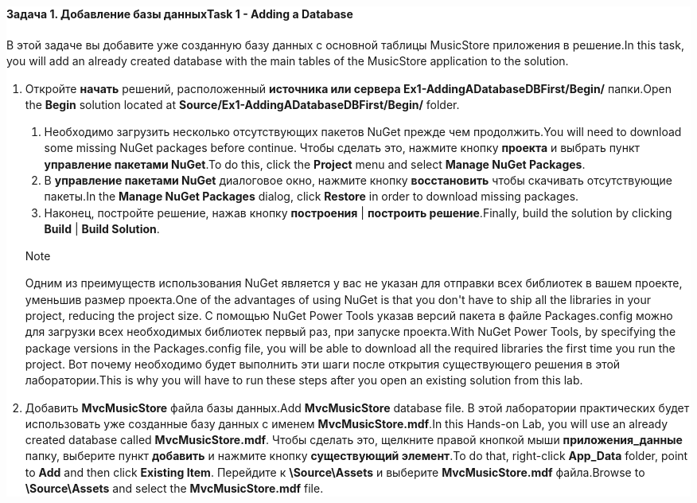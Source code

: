 <a id="Ex1Task1"></a>

<a id="Task_1_-_Adding_a_Database"></a>
#### <a name="task-1---adding-a-database"></a><span data-ttu-id="7b5f7-147">Задача 1. Добавление базы данных</span><span class="sxs-lookup"><span data-stu-id="7b5f7-147">Task 1 - Adding a Database</span></span>

<span data-ttu-id="7b5f7-148">В этой задаче вы добавите уже созданную базу данных с основной таблицы MusicStore приложения в решение.</span><span class="sxs-lookup"><span data-stu-id="7b5f7-148">In this task, you will add an already created database with the main tables of the MusicStore application to the solution.</span></span>

1. <span data-ttu-id="7b5f7-149">Откройте **начать** решений, расположенный **источника или сервера Ex1-AddingADatabaseDBFirst/Begin/** папки.</span><span class="sxs-lookup"><span data-stu-id="7b5f7-149">Open the **Begin** solution located at **Source/Ex1-AddingADatabaseDBFirst/Begin/** folder.</span></span>

    1. <span data-ttu-id="7b5f7-150">Необходимо загрузить несколько отсутствующих пакетов NuGet прежде чем продолжить.</span><span class="sxs-lookup"><span data-stu-id="7b5f7-150">You will need to download some missing NuGet packages before continue.</span></span> <span data-ttu-id="7b5f7-151">Чтобы сделать это, нажмите кнопку **проекта** и выбрать пункт **управление пакетами NuGet**.</span><span class="sxs-lookup"><span data-stu-id="7b5f7-151">To do this, click the **Project** menu and select **Manage NuGet Packages**.</span></span>
    2. <span data-ttu-id="7b5f7-152">В **управление пакетами NuGet** диалоговое окно, нажмите кнопку **восстановить** чтобы скачивать отсутствующие пакеты.</span><span class="sxs-lookup"><span data-stu-id="7b5f7-152">In the **Manage NuGet Packages** dialog, click **Restore** in order to download missing packages.</span></span>
    3. <span data-ttu-id="7b5f7-153">Наконец, постройте решение, нажав кнопку **построения** | **построить решение**.</span><span class="sxs-lookup"><span data-stu-id="7b5f7-153">Finally, build the solution by clicking **Build** | **Build Solution**.</span></span>

    > [!NOTE]
    > <span data-ttu-id="7b5f7-154">Одним из преимуществ использования NuGet является у вас не указан для отправки всех библиотек в вашем проекте, уменьшив размер проекта.</span><span class="sxs-lookup"><span data-stu-id="7b5f7-154">One of the advantages of using NuGet is that you don't have to ship all the libraries in your project, reducing the project size.</span></span> <span data-ttu-id="7b5f7-155">С помощью NuGet Power Tools указав версий пакета в файле Packages.config можно для загрузки всех необходимых библиотек первый раз, при запуске проекта.</span><span class="sxs-lookup"><span data-stu-id="7b5f7-155">With NuGet Power Tools, by specifying the package versions in the Packages.config file, you will be able to download all the required libraries the first time you run the project.</span></span> <span data-ttu-id="7b5f7-156">Вот почему необходимо будет выполнить эти шаги после открытия существующего решения в этой лаборатории.</span><span class="sxs-lookup"><span data-stu-id="7b5f7-156">This is why you will have to run these steps after you open an existing solution from this lab.</span></span>
2. <span data-ttu-id="7b5f7-157">Добавить **MvcMusicStore** файла базы данных.</span><span class="sxs-lookup"><span data-stu-id="7b5f7-157">Add **MvcMusicStore** database file.</span></span> <span data-ttu-id="7b5f7-158">В этой лаборатории практических будет использовать уже созданные базу данных с именем **MvcMusicStore.mdf**.</span><span class="sxs-lookup"><span data-stu-id="7b5f7-158">In this Hands-on Lab, you will use an already created database called **MvcMusicStore.mdf**.</span></span> <span data-ttu-id="7b5f7-159">Чтобы сделать это, щелкните правой кнопкой мыши **приложения\_данные** папку, выберите пункт **добавить** и нажмите кнопку **существующий элемент**.</span><span class="sxs-lookup"><span data-stu-id="7b5f7-159">To do that, right-click **App\_Data** folder, point to **Add** and then click **Existing Item**.</span></span> <span data-ttu-id="7b5f7-160">Перейдите к **\Source\Assets** и выберите **MvcMusicStore.mdf** файла.</span><span class="sxs-lookup"><span data-stu-id="7b5f7-160">Browse to **\Source\Assets** and select the **MvcMusicStore.mdf** file.</span></span>
